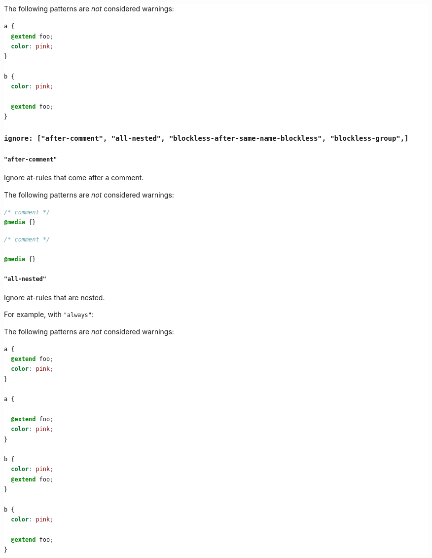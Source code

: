 The following patterns are *not* considered warnings:

```css
a {
  @extend foo;
  color: pink;
}

b {
  color: pink;

  @extend foo;
}
```

### `ignore: ["after-comment", "all-nested", "blockless-after-same-name-blockless", "blockless-group",]`

#### `"after-comment"`

Ignore at-rules that come after a comment.

The following patterns are *not* considered warnings:

```css
/* comment */
@media {}
```

```css
/* comment */

@media {}
```

#### `"all-nested"`

Ignore at-rules that are nested.

For example, with `"always"`:

The following patterns are *not* considered warnings:

```css
a {
  @extend foo;
  color: pink;
}

a {

  @extend foo;
  color: pink;
}

b {
  color: pink;
  @extend foo;
}

b {
  color: pink;

  @extend foo;
}
```
